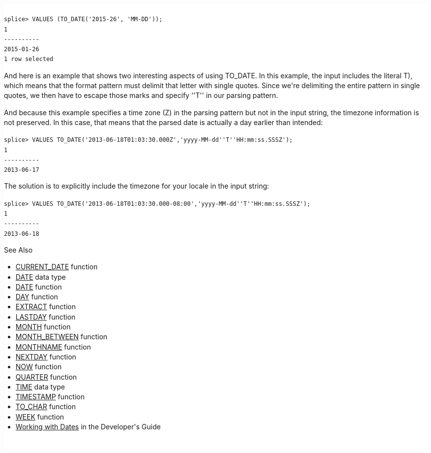 ``` Example

splice> VALUES (TO_DATE('2015-26', 'MM-DD'));
1
----------
2015-01-26
1 row selected
```

And here is an example that shows two interesting aspects of using <span class="CodeFont">TO\_DATE</span>. In this example, the input includes the literal <span class="CodeFont">T</span>), which means that the format pattern must delimit that letter with single quotes. Since we're delimiting the entire pattern in single quotes, we then have to escape those marks and specify <span class="CodeFont">''T''</span> in our parsing pattern.

And because this example specifies a time zone (Z) in the parsing pattern but not in the input string, the timezone information is not preserved. In this case, that means that the parsed date is actually a day earlier than intended:

``` Example
splice> VALUES TO_DATE('2013-06-18T01:03:30.000Z','yyyy-MM-dd''T''HH:mm:ss.SSSZ');
1
----------
2013-06-17
```

The solution is to explicitly include the timezone for your locale in the input string:

``` Example
splice> VALUES TO_DATE('2013-06-18T01:03:30.000-08:00','yyyy-MM-dd''T''HH:mm:ss.SSSZ');
1
----------
2013-06-18
```

See Also

-   [<span class="CodeFont">CURRENT\_DATE</span>](CurrentDate.html) function
-   [<span class="CodeFont">DATE</span>](../DataTypes/Date.html) data type
-   [<span class="CodeFont">DATE</span>](Date.html) function
-   [<span class="CodeFont">DAY</span>](Day.html) function
-   [<span class="CodeFont">EXTRACT</span>](Extract.html) function
-   [<span class="CodeFont">LASTDAY</span>](LastDay.html) function
-   [<span class="CodeFont">MONTH</span>](Month.html) function
-   [<span class="CodeFont">MONTH\_BETWEEN</span>](MonthBetween.html) function
-   [<span class="CodeFont">MONTHNAME</span>](MonthName.html) function
-   [<span class="CodeFont">NEXTDAY</span>](NextDay.html) function
-   [<span class="CodeFont">NOW</span>](Now.html) function
-   [<span class="CodeFont">QUARTER</span>](Quarter.html) function
-   [<span class="CodeFont">TIME</span>](../DataTypes/Time.html) data type
-   [<span class="CodeFont">TIMESTAMP</span>](TimeStamp.html) function
-   [<span class="CodeFont">TO\_CHAR</span>](ToChar.html) function
-   [<span class="CodeFont">WEEK</span>](Week.html) function
-   <span class="ItalicFont">[Working with Dates](../../Developers/Fundamentals/WorkingWithDates.html)</span> in the <span class="ItalicFont">Developer's Guide</span>

 


